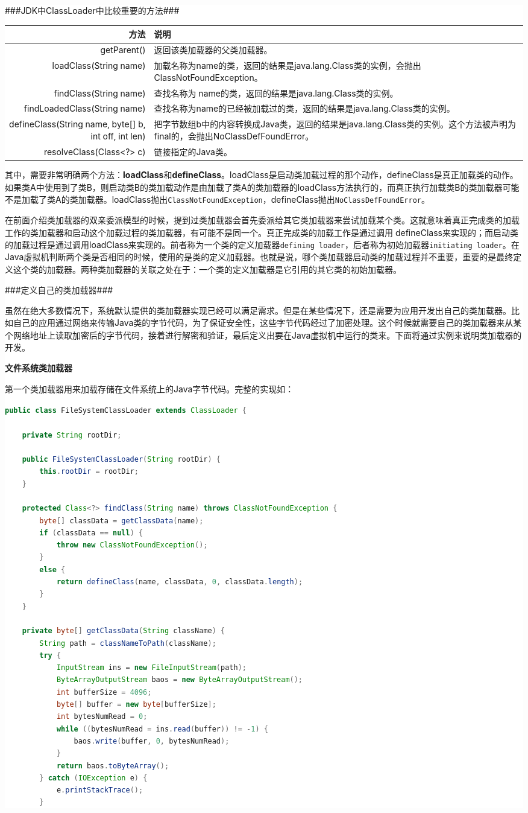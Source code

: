 ###JDK中ClassLoader中比较重要的方法###

| **方法**	  |    **说明**   |
|----------:|:-------------|
|getParent()|返回该类加载器的父类加载器。|
|loadClass(String name)|加载名称为name的类，返回的结果是java.lang.Class类的实例，会抛出ClassNotFoundException。|
|findClass(String name)|查找名称为 name的类，返回的结果是java.lang.Class类的实例。|
|findLoadedClass(String name)|查找名称为name的已经被加载过的类，返回的结果是java.lang.Class类的实例。|
|defineClass(String name, byte[] b, int off, int len)|把字节数组b中的内容转换成Java类，返回的结果是java.lang.Class类的实例。这个方法被声明为 final的，会抛出NoClassDefFoundError。|
|resolveClass(Class<?> c)|链接指定的Java类。|

其中，需要非常明确两个方法：**loadClass**和**defineClass**。loadClass是启动类加载过程的那个动作，defineClass是真正加载类的动作。如果类A中使用到了类B，则启动类B的类加载动作是由加载了类A的类加载器的loadClass方法执行的，而真正执行加载类B的类加载器可能不是加载了类A的类加载器。loadClass抛出`ClassNotFoundException`，defineClass抛出`NoClassDefFoundError`。

在前面介绍类加载器的双亲委派模型的时候，提到过类加载器会首先委派给其它类加载器来尝试加载某个类。这就意味着真正完成类的加载工作的类加载器和启动这个加载过程的类加载器，有可能不是同一个。真正完成类的加载工作是通过调用 defineClass来实现的；而启动类的加载过程是通过调用loadClass来实现的。前者称为一个类的定义加载器`defining loader`，后者称为初始加载器`initiating loader`。在Java虚拟机判断两个类是否相同的时候，使用的是类的定义加载器。也就是说，哪个类加载器启动类的加载过程并不重要，重要的是最终定义这个类的加载器。两种类加载器的关联之处在于：一个类的定义加载器是它引用的其它类的初始加载器。

###定义自己的类加载器###

虽然在绝大多数情况下，系统默认提供的类加载器实现已经可以满足需求。但是在某些情况下，还是需要为应用开发出自己的类加载器。比如自己的应用通过网络来传输Java类的字节代码，为了保证安全性，这些字节代码经过了加密处理。这个时候就需要自己的类加载器来从某个网络地址上读取加密后的字节代码，接着进行解密和验证，最后定义出要在Java虚拟机中运行的类来。下面将通过实例来说明类加载器的开发。  

**文件系统类加载器**  

第一个类加载器用来加载存储在文件系统上的Java字节代码。完整的实现如：

```java
public class FileSystemClassLoader extends ClassLoader { 

    private String rootDir; 

    public FileSystemClassLoader(String rootDir) { 
        this.rootDir = rootDir; 
    } 

    protected Class<?> findClass(String name) throws ClassNotFoundException { 
        byte[] classData = getClassData(name); 
        if (classData == null) { 
            throw new ClassNotFoundException(); 
        } 
        else { 
            return defineClass(name, classData, 0, classData.length); 
        } 
    } 

    private byte[] getClassData(String className) { 
        String path = classNameToPath(className); 
        try { 
            InputStream ins = new FileInputStream(path); 
            ByteArrayOutputStream baos = new ByteArrayOutputStream(); 
            int bufferSize = 4096; 
            byte[] buffer = new byte[bufferSize]; 
            int bytesNumRead = 0; 
            while ((bytesNumRead = ins.read(buffer)) != -1) { 
                baos.write(buffer, 0, bytesNumRead); 
            } 
            return baos.toByteArray(); 
        } catch (IOException e) { 
            e.printStackTrace(); 
        } 
```